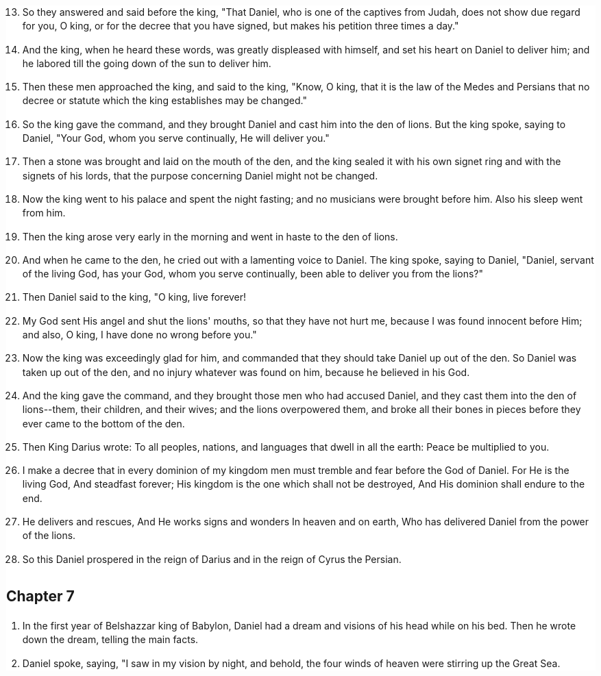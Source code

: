 13. So they answered and said before the king, "That Daniel, who is one of the captives from Judah, does not show due regard for you, O king, or for the decree that you have signed, but makes his petition three times a day."

14. And the king, when he heard these words, was greatly displeased with himself, and set his heart on Daniel to deliver him; and he labored till the going down of the sun to deliver him.

15. Then these men approached the king, and said to the king, "Know, O king, that it is the law of the Medes and Persians that no decree or statute which the king establishes may be changed."

16. So the king gave the command, and they brought Daniel and cast him into the den of lions. But the king spoke, saying to Daniel, "Your God, whom you serve continually, He will deliver you."

17. Then a stone was brought and laid on the mouth of the den, and the king sealed it with his own signet ring and with the signets of his lords, that the purpose concerning Daniel might not be changed.

18. Now the king went to his palace and spent the night fasting; and no musicians were brought before him. Also his sleep went from him.

19. Then the king arose very early in the morning and went in haste to the den of lions.

20. And when he came to the den, he cried out with a lamenting voice to Daniel. The king spoke, saying to Daniel, "Daniel, servant of the living God, has your God, whom you serve continually, been able to deliver you from the lions?"

21. Then Daniel said to the king, "O king, live forever!

22. My God sent His angel and shut the lions' mouths, so that they have not hurt me, because I was found innocent before Him; and also, O king, I have done no wrong before you."

23. Now the king was exceedingly glad for him, and commanded that they should take Daniel up out of the den. So Daniel was taken up out of the den, and no injury whatever was found on him, because he believed in his God.

24. And the king gave the command, and they brought those men who had accused Daniel, and they cast them into the den of lions--them, their children, and their wives; and the lions overpowered them, and broke all their bones in pieces before they ever came to the bottom of the den.

25. Then King Darius wrote: To all peoples, nations, and languages that dwell in all the earth: Peace be multiplied to you.

26. I make a decree that in every dominion of my kingdom men must tremble and fear before the God of Daniel. For He is the living God, And steadfast forever; His kingdom is the one which shall not be destroyed, And His dominion shall endure to the end.

27. He delivers and rescues, And He works signs and wonders In heaven and on earth, Who has delivered Daniel from the power of the lions.

28. So this Daniel prospered in the reign of Darius and in the reign of Cyrus the Persian.

## Chapter 7

1. In the first year of Belshazzar king of Babylon, Daniel had a dream and visions of his head while on his bed. Then he wrote down the dream, telling the main facts.

2. Daniel spoke, saying, "I saw in my vision by night, and behold, the four winds of heaven were stirring up the Great Sea.
